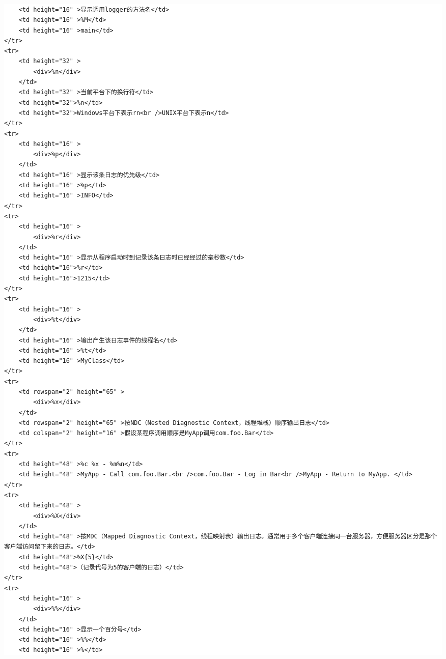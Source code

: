         <td height="16" >显示调用logger的方法名</td>
        <td height="16" >%M</td>
        <td height="16" >main</td>
    </tr>
    <tr>
        <td height="32" >
            <div>%n</div>
        </td>
        <td height="32" >当前平台下的换行符</td>
        <td height="32">%n</td>
        <td height="32">Windows平台下表示rn<br />UNIX平台下表示n</td>
    </tr>
    <tr>
        <td height="16" >
            <div>%p</div>
        </td>
        <td height="16" >显示该条日志的优先级</td>
        <td height="16" >%p</td>
        <td height="16" >INFO</td>
    </tr>
    <tr>
        <td height="16" >
            <div>%r</div>
        </td>
        <td height="16" >显示从程序启动时到记录该条日志时已经经过的毫秒数</td>
        <td height="16">%r</td>
        <td height="16">1215</td>
    </tr>
    <tr>
        <td height="16" >
            <div>%t</div>
        </td>
        <td height="16" >输出产生该日志事件的线程名</td>
        <td height="16" >%t</td>
        <td height="16" >MyClass</td>
    </tr>
    <tr>
        <td rowspan="2" height="65" >
            <div>%x</div>
        </td>
        <td rowspan="2" height="65" >按NDC（Nested Diagnostic Context，线程堆栈）顺序输出日志</td>
        <td colspan="2" height="16" >假设某程序调用顺序是MyApp调用com.foo.Bar</td>
    </tr>
    <tr>
        <td height="48" >%c %x - %m%n</td>
        <td height="48" >MyApp - Call com.foo.Bar.<br />com.foo.Bar - Log in Bar<br />MyApp - Return to MyApp. </td>
    </tr>
    <tr>
        <td height="48" >
            <div>%X</div>
        </td>
        <td height="48" >按MDC（Mapped Diagnostic Context，线程映射表）输出日志。通常用于多个客户端连接同一台服务器，方便服务器区分是那个客户端访问留下来的日志。</td>
        <td height="48">%X{5}</td>
        <td height="48">（记录代号为5的客户端的日志）</td>
    </tr>
    <tr>
        <td height="16" >
            <div>%%</div>
        </td>
        <td height="16" >显示一个百分号</td>
        <td height="16" >%%</td>
        <td height="16" >%</td>